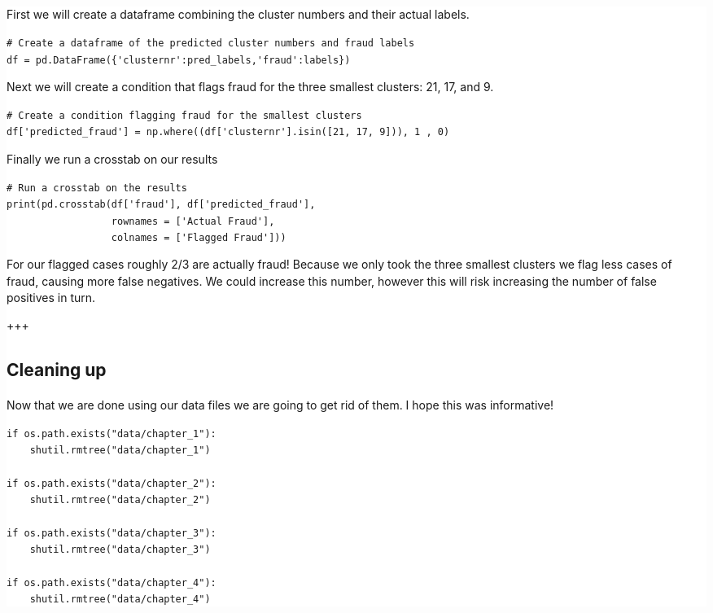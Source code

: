 First we will create a dataframe combining the cluster numbers and their actual labels.

```{code-cell} ipython3
# Create a dataframe of the predicted cluster numbers and fraud labels 
df = pd.DataFrame({'clusternr':pred_labels,'fraud':labels})
```

Next we will create a condition that flags fraud for the three smallest clusters: 21, 17, and 9.

```{code-cell} ipython3
# Create a condition flagging fraud for the smallest clusters 
df['predicted_fraud'] = np.where((df['clusternr'].isin([21, 17, 9])), 1 , 0)
```

Finally we run a crosstab on our results

```{code-cell} ipython3
# Run a crosstab on the results 
print(pd.crosstab(df['fraud'], df['predicted_fraud'],
                  rownames = ['Actual Fraud'],
                  colnames = ['Flagged Fraud']))
```

For our flagged cases roughly 2/3 are actually fraud! Because we only took the three smallest clusters we flag less cases of fraud, causing more false negatives. We could increase this number, however this will risk increasing the number of false positives in turn.

+++

## Cleaning up
Now that we are done using our data files we are going to get rid of them. I hope this was informative!

```{code-cell} ipython3
if os.path.exists("data/chapter_1"):
    shutil.rmtree("data/chapter_1")

if os.path.exists("data/chapter_2"):         
    shutil.rmtree("data/chapter_2")
        
if os.path.exists("data/chapter_3"):         
    shutil.rmtree("data/chapter_3")
        
if os.path.exists("data/chapter_4"):         
    shutil.rmtree("data/chapter_4")
```
